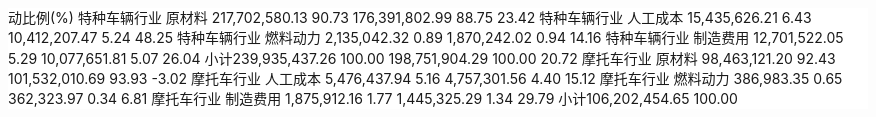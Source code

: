 动比例(%)
特种车辆行业
原材料
217,702,580.13
90.73
176,391,802.99
88.75
23.42
特种车辆行业
人工成本
15,435,626.21
6.43
10,412,207.47
5.24
48.25
特种车辆行业
燃料动力
2,135,042.32
0.89
1,870,242.02
0.94
14.16
特种车辆行业
制造费用
12,701,522.05
5.29
10,077,651.81
5.07
26.04
小计239,935,437.26
100.00
198,751,904.29
100.00
20.72
摩托车行业
原材料
98,463,121.20
92.43
101,532,010.69
93.93
-3.02
摩托车行业
人工成本
5,476,437.94
5.16
4,757,301.56
4.40
15.12
摩托车行业
燃料动力
386,983.35
0.65
362,323.97
0.34
6.81
摩托车行业
制造费用
1,875,912.16
1.77
1,445,325.29
1.34
29.79
小计106,202,454.65
100.00